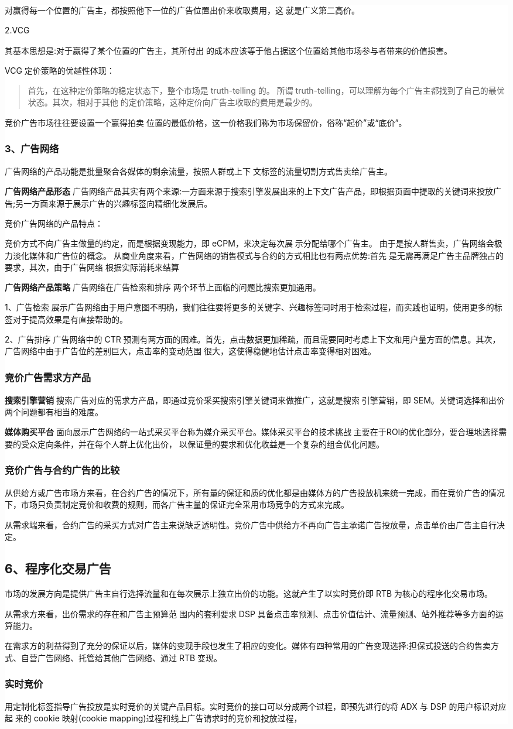 对赢得每一个位置的广告主，都按照他下一位的广告位置出价来收取费用，这 就是广义第二高价。

2.VCG

其基本思想是:对于赢得了某个位置的广告主，其所付出 的成本应该等于他占据这个位置给其他市场参与者带来的价值损害。

VCG 定价策略的优越性体现：
> 首先，在这种定价策略的稳定状态下，整个市场是 truth-telling 的。 所谓 truth-telling，可以理解为每个广告主都找到了自己的最优状态。其次，相对于其他 的定价策略，这种定价向广告主收取的费用是最少的。


竞价广告市场往往要设置一个赢得拍卖 位置的最低价格，这一价格我们称为市场保留价，俗称“起价”或“底价”。

### 3、广告网络
广告网络的产品功能是批量聚合各媒体的剩余流量，按照人群或上下 文标签的流量切割方式售卖给广告主。

**广告网络产品形态**
广告网络产品其实有两个来源:一方面来源于搜索引擎发展出来的上下文广告产品，即根据页面中提取的关键词来投放广告;另一方面来源于展示广告的兴趣标签向精细化发展后。

竞价广告网络的产品特点：

竞价方式不向广告主做量的约定，而是根据变现能力，即 eCPM，来决定每次展 示分配给哪个广告主。
由于是按人群售卖，广告网络会极力淡化媒体和广告位的概念。
从商业角度来看，广告网络的销售模式与合约的方式相比也有两点优势:首先 是无需再满足广告主品牌独占的要求，其次，由于广告网络 根据实际消耗来结算

**广告网络产品策略**
广告网络在广告检索和排序 两个环节上面临的问题比搜索更加通用。

1、广告检索
展示广告网络由于用户意图不明确，我们往往要将更多的关键字、兴趣标签同时用于检索过程，而实践也证明，使用更多的标签对于提高效果是有直接帮助的。

2、广告排序
广告网络中的 CTR 预测有两方面的困难。首先，点击数据更加稀疏，而且需要同时考虑上下文和用户量方面的信息。其次，广告网络中由于广告位的差别巨大，点击率的变动范围 很大，这使得稳健地估计点击率变得相对困难。

### 竞价广告需求方产品
**搜索引擎营销**
搜索广告对应的需求方产品，即通过竞价采买搜索引擎关键词来做推广，这就是搜索 引擎营销，即 SEM。关键词选择和出价两个问题都有相当的难度。

**媒体购买平台**
面向展示广告网络的一站式采买平台称为媒介采买平台。媒体采买平台的技术挑战 主要在于ROI的优化部分，要合理地选择需要的受众定向条件，并在每个人群上优化出价， 以保证量的要求和优化收益是一个复杂的组合优化问题。

### 竞价广告与合约广告的比较
从供给方或广告市场方来看，在合约广告的情况下，所有量的保证和质的优化都是由媒体方的广告投放机来统一完成，而在竞价广告的情况下，市场只负责制定竞价和收费的规则，而各广告主量的保证完全采用市场竞争的方式来完成。

从需求端来看，合约广告的采买方式对广告主来说缺乏透明性。竞价广告中供给方不再向广告主承诺广告投放量，点击单价由广告主自行决定。

## 6、程序化交易广告
市场的发展方向是提供广告主自行选择流量和在每次展示上独立出价的功能。这就产生了以实时竞价即 RTB 为核心的程序化交易市场。

从需求方来看，出价需求的存在和广告主预算范 围内的套利要求 DSP 具备点击率预测、点击价值估计、流量预测、站外推荐等多方面的运 算能力。

在需求方的利益得到了充分的保证以后，媒体的变现手段也发生了相应的变化。媒体有四种常用的广告变现选择:担保式投送的合约售卖方式、自营广告网络、托管给其他广告网络、通过 RTB 变现。

### 实时竞价
用定制化标签指导广告投放是实时竞价的关键产品目标。实时竞价的接口可以分成两个过程，即预先进行的将 ADX 与 DSP 的用户标识对应起 来的 cookie 映射(cookie mapping)过程和线上广告请求时的竞价和投放过程，
